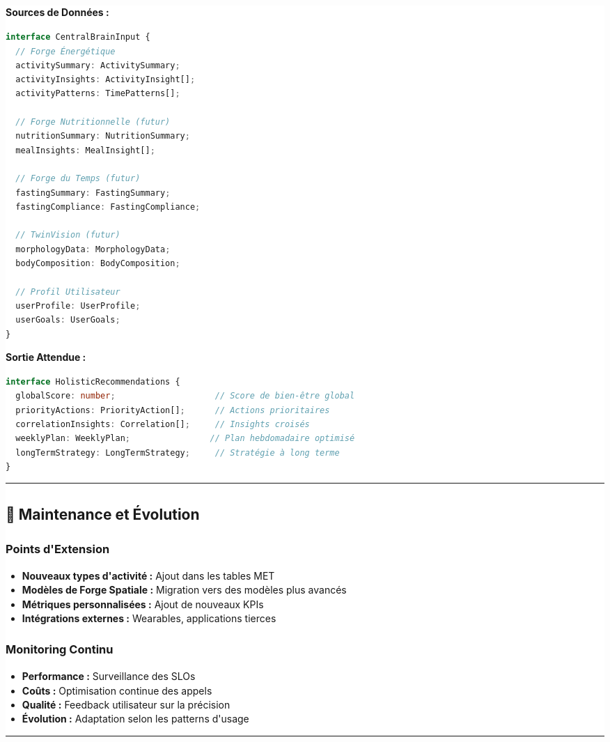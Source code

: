 **Sources de Données :**
```typescript
interface CentralBrainInput {
  // Forge Énergétique
  activitySummary: ActivitySummary;
  activityInsights: ActivityInsight[];
  activityPatterns: TimePatterns[];
  
  // Forge Nutritionnelle (futur)
  nutritionSummary: NutritionSummary;
  mealInsights: MealInsight[];
  
  // Forge du Temps (futur)
  fastingSummary: FastingSummary;
  fastingCompliance: FastingCompliance;
  
  // TwinVision (futur)
  morphologyData: MorphologyData;
  bodyComposition: BodyComposition;
  
  // Profil Utilisateur
  userProfile: UserProfile;
  userGoals: UserGoals;
}
```

**Sortie Attendue :**
```typescript
interface HolisticRecommendations {
  globalScore: number;                    // Score de bien-être global
  priorityActions: PriorityAction[];      // Actions prioritaires
  correlationInsights: Correlation[];     // Insights croisés
  weeklyPlan: WeeklyPlan;                // Plan hebdomadaire optimisé
  longTermStrategy: LongTermStrategy;     // Stratégie à long terme
}
```

---

## 🔧 Maintenance et Évolution

### Points d'Extension
- **Nouveaux types d'activité :** Ajout dans les tables MET
- **Modèles de Forge Spatiale :** Migration vers des modèles plus avancés
- **Métriques personnalisées :** Ajout de nouveaux KPIs
- **Intégrations externes :** Wearables, applications tierces

### Monitoring Continu
- **Performance :** Surveillance des SLOs
- **Coûts :** Optimisation continue des appels
- **Qualité :** Feedback utilisateur sur la précision
- **Évolution :** Adaptation selon les patterns d'usage

---
